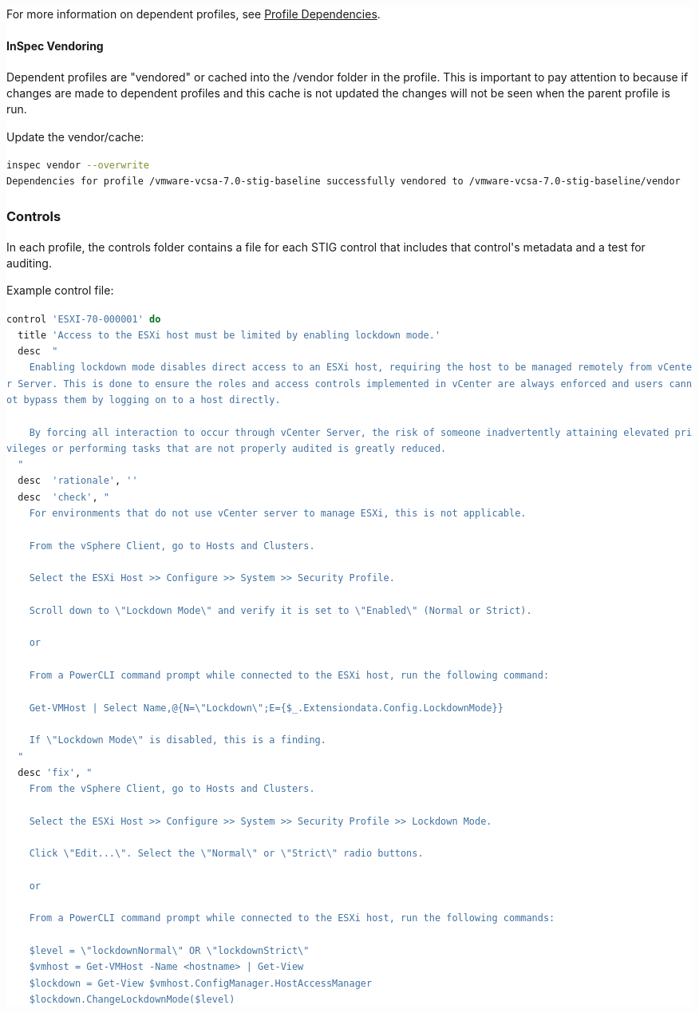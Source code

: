For more information on dependent profiles, see [Profile Dependencies](https://docs.chef.io/inspec/profiles/#profile-dependencies).

#### InSpec Vendoring
Dependent profiles are "vendored" or cached into the /vendor folder in the profile. This is important to pay attention to because if changes are made to dependent profiles and this cache is not updated the changes will not be seen when the parent profile is run.

Update the vendor/cache:
```bash
inspec vendor --overwrite
Dependencies for profile /vmware-vcsa-7.0-stig-baseline successfully vendored to /vmware-vcsa-7.0-stig-baseline/vendor
```

### Controls
In each profile, the controls folder contains a file for each STIG control that includes that control's metadata and a test for auditing.

Example control file:
```ruby
control 'ESXI-70-000001' do
  title 'Access to the ESXi host must be limited by enabling lockdown mode.'
  desc  "
    Enabling lockdown mode disables direct access to an ESXi host, requiring the host to be managed remotely from vCenter Server. This is done to ensure the roles and access controls implemented in vCenter are always enforced and users cannot bypass them by logging on to a host directly.

    By forcing all interaction to occur through vCenter Server, the risk of someone inadvertently attaining elevated privileges or performing tasks that are not properly audited is greatly reduced.
  "
  desc  'rationale', ''
  desc  'check', "
    For environments that do not use vCenter server to manage ESXi, this is not applicable.

    From the vSphere Client, go to Hosts and Clusters.

    Select the ESXi Host >> Configure >> System >> Security Profile.

    Scroll down to \"Lockdown Mode\" and verify it is set to \"Enabled\" (Normal or Strict).

    or

    From a PowerCLI command prompt while connected to the ESXi host, run the following command:

    Get-VMHost | Select Name,@{N=\"Lockdown\";E={$_.Extensiondata.Config.LockdownMode}}

    If \"Lockdown Mode\" is disabled, this is a finding.
  "
  desc 'fix', "
    From the vSphere Client, go to Hosts and Clusters.

    Select the ESXi Host >> Configure >> System >> Security Profile >> Lockdown Mode.

    Click \"Edit...\". Select the \"Normal\" or \"Strict\" radio buttons.

    or

    From a PowerCLI command prompt while connected to the ESXi host, run the following commands:

    $level = \"lockdownNormal\" OR \"lockdownStrict\"
    $vmhost = Get-VMHost -Name <hostname> | Get-View
    $lockdown = Get-View $vmhost.ConfigManager.HostAccessManager
    $lockdown.ChangeLockdownMode($level)

```